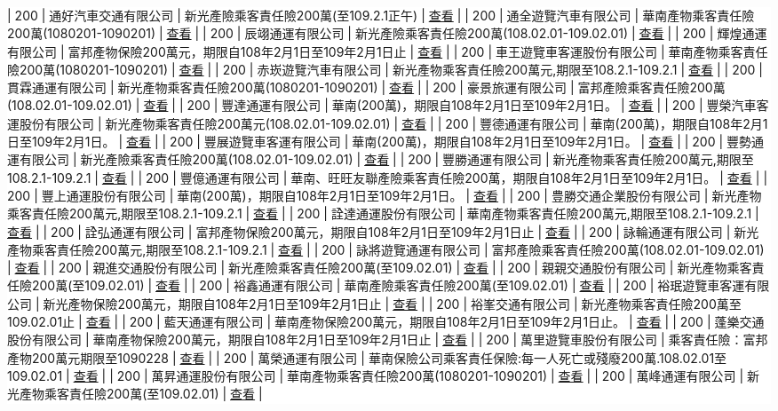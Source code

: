 | 200 | 通好汽車交通有限公司 | 新光產險乘客責任險200萬(至109.2.1正午) | [查看](https://www.thb.gov.tw/sites/ch/modules/businesscoach/businesscoach_details.aspx?id=bed46299-b715-4315-8a01-78e201aab5c2) |
| 200 | 通全遊覽汽車有限公司 | 華南產物乘客責任險200萬(1080201-1090201) | [查看](https://www.thb.gov.tw/sites/ch/modules/businesscoach/businesscoach_details.aspx?id=4c527f6c-cbcb-4b90-94fb-0dc21d13923e) |
| 200 | 辰翊通運有限公司 | 新光產險乘客責任險200萬(108.02.01-109.02.01) | [查看](https://www.thb.gov.tw/sites/ch/modules/businesscoach/businesscoach_details.aspx?id=9f64efab-197e-4113-8ac3-1957b5c6440c) |
| 200 | 輝煌通運有限公司 | 富邦產物保險200萬元，期限自108年2月1日至109年2月1日止 | [查看](https://www.thb.gov.tw/sites/ch/modules/businesscoach/businesscoach_details.aspx?id=a5d30e25-d57a-45e7-8666-b108ace2df69) |
| 200 | 車王遊覽車客運股份有限公司 | 華南產物乘客責任險200萬(1080201-1090201) | [查看](https://www.thb.gov.tw/sites/ch/modules/businesscoach/businesscoach_details.aspx?id=f85c683c-d3af-43b7-90b1-a259891a30bc) |
| 200 | 赤崁遊覽汽車有限公司 | 新光產物乘客責任險200萬元,期限至108.2.1-109.2.1 | [查看](https://www.thb.gov.tw/sites/ch/modules/businesscoach/businesscoach_details.aspx?id=612874e5-82ba-497d-92b2-7089e71791ae) |
| 200 | 貫霖通運有限公司 | 新光產物乘客責任險200萬(1080201-1090201) | [查看](https://www.thb.gov.tw/sites/ch/modules/businesscoach/businesscoach_details.aspx?id=c8a4e1e4-f411-4a0c-8956-7c8e260f0e19) |
| 200 | 豪景旅運有限公司 | 富邦產險乘客責任險200萬(108.02.01-109.02.01) | [查看](https://www.thb.gov.tw/sites/ch/modules/businesscoach/businesscoach_details.aspx?id=62937d47-e823-4edc-964c-13d290279260) |
| 200 | 豐達通運有限公司 | 華南(200萬)，期限自108年2月1日至109年2月1日。 | [查看](https://www.thb.gov.tw/sites/ch/modules/businesscoach/businesscoach_details.aspx?id=0b5297c1-863d-4f7f-958b-462243eaaf36) |
| 200 | 豐榮汽車客運股份有限公司 | 新光產物乘客責任險200萬元(108.02.01-109.02.01) | [查看](https://www.thb.gov.tw/sites/ch/modules/businesscoach/businesscoach_details.aspx?id=faf69bc2-65be-4eac-83b3-16aacb53ae82) |
| 200 | 豐德通運有限公司 | 華南(200萬)，期限自108年2月1日至109年2月1日。 | [查看](https://www.thb.gov.tw/sites/ch/modules/businesscoach/businesscoach_details.aspx?id=812bcc3d-7e52-441f-8092-319eb8dd0354) |
| 200 | 豐展遊覽車客運有限公司 | 華南(200萬)，期限自108年2月1日至109年2月1日。 | [查看](https://www.thb.gov.tw/sites/ch/modules/businesscoach/businesscoach_details.aspx?id=858238e8-edab-4790-9743-d8ecdcb56945) |
| 200 | 豐勢通運有限公司 | 新光產險乘客責任險200萬(108.02.01-109.02.01) | [查看](https://www.thb.gov.tw/sites/ch/modules/businesscoach/businesscoach_details.aspx?id=4a96d168-a8ca-4aef-a1e4-102769fddee1) |
| 200 | 豐勝通運有限公司 | 新光產物乘客責任險200萬元,期限至108.2.1-109.2.1 | [查看](https://www.thb.gov.tw/sites/ch/modules/businesscoach/businesscoach_details.aspx?id=15ba6d14-eeb8-497c-affc-7b09fe2aae82) |
| 200 | 豐億通運有限公司 | 華南、旺旺友聯產險乘客責任險200萬，期限自108年2月1日至109年2月1日。 | [查看](https://www.thb.gov.tw/sites/ch/modules/businesscoach/businesscoach_details.aspx?id=17d44910-3b6e-460e-a0fb-46df401c6a78) |
| 200 | 豐上通運股份有限公司 | 華南(200萬)，期限自108年2月1日至109年2月1日。 | [查看](https://www.thb.gov.tw/sites/ch/modules/businesscoach/businesscoach_details.aspx?id=6b794a26-7062-43e8-9bf4-cc85207f1d21) |
| 200 | 豊勝交通企業股份有限公司 | 新光產物乘客責任險200萬元,期限至108.2.1-109.2.1 | [查看](https://www.thb.gov.tw/sites/ch/modules/businesscoach/businesscoach_details.aspx?id=4c6723ed-4c3b-4a53-802d-b5adf6dba9e8) |
| 200 | 詮達通運股份有限公司 | 華南產物乘客責任險200萬元,期限至108.2.1-109.2.1 | [查看](https://www.thb.gov.tw/sites/ch/modules/businesscoach/businesscoach_details.aspx?id=52dc5835-a108-4d43-9dfa-44379389a282) |
| 200 | 詮弘通運有限公司 | 富邦產物保險200萬元，期限自108年2月1日至109年2月1日止 | [查看](https://www.thb.gov.tw/sites/ch/modules/businesscoach/businesscoach_details.aspx?id=126342c0-f944-4da6-9273-10f376d4f956) |
| 200 | 詠輪通運有限公司 | 新光產物乘客責任險200萬元,期限至108.2.1-109.2.1 | [查看](https://www.thb.gov.tw/sites/ch/modules/businesscoach/businesscoach_details.aspx?id=bdc63793-b1fe-4fa4-9c9f-1b4b1257b9d9) |
| 200 | 詠將遊覽通運有限公司 | 富邦產險乘客責任險200萬(108.02.01-109.02.01) | [查看](https://www.thb.gov.tw/sites/ch/modules/businesscoach/businesscoach_details.aspx?id=a17fcacd-156f-4642-b79d-4885d82cbb4c) |
| 200 | 親進交通股份有限公司 | 新光產險乘客責任險200萬(至109.02.01) | [查看](https://www.thb.gov.tw/sites/ch/modules/businesscoach/businesscoach_details.aspx?id=8caf2bba-3d6e-4c16-b74e-9f32732657eb) |
| 200 | 親親交通股份有限公司 | 新光產物乘客責任險200萬(至109.02.01) | [查看](https://www.thb.gov.tw/sites/ch/modules/businesscoach/businesscoach_details.aspx?id=32820836-7f88-42e7-89da-954340c70cad) |
| 200 | 裕鑫通運有限公司 | 華南產險乘客責任險200萬(至109.02.01) | [查看](https://www.thb.gov.tw/sites/ch/modules/businesscoach/businesscoach_details.aspx?id=6093e082-2c8a-471b-95ca-4d977a6e6403) |
| 200 | 裕珉遊覽車客運有限公司 | 新光產物保險200萬元，期限自108年2月1日至109年2月1日止 | [查看](https://www.thb.gov.tw/sites/ch/modules/businesscoach/businesscoach_details.aspx?id=ca11064b-c9cb-41a9-bc40-c2fc50e556fb) |
| 200 | 裕峯交通有限公司 | 新光產物乘客責任險200萬至109.02.01止 | [查看](https://www.thb.gov.tw/sites/ch/modules/businesscoach/businesscoach_details.aspx?id=461c45b3-b193-499d-ac2d-db259be3118d) |
| 200 | 藍天通運有限公司 | 華南產物保險200萬元，期限自108年2月1日至109年2月1日止。 | [查看](https://www.thb.gov.tw/sites/ch/modules/businesscoach/businesscoach_details.aspx?id=ccb38ebf-5e43-4099-b3e6-51c34f9404a2) |
| 200 | 蓬樂交通股份有限公司 | 華南產物保險200萬元，期限自108年2月1日至109年2月1日止 | [查看](https://www.thb.gov.tw/sites/ch/modules/businesscoach/businesscoach_details.aspx?id=67c67750-669f-4ecf-924f-6ad0fb775fbf) |
| 200 | 萬里遊覽車股份有限公司 | 乘客責任險：富邦產物200萬元期限至1090228 | [查看](https://www.thb.gov.tw/sites/ch/modules/businesscoach/businesscoach_details.aspx?id=0e50878d-7dea-410c-881d-299c7d0adc28) |
| 200 | 萬榮通運有限公司 | 華南保險公司乘客責任保險:每一人死亡或殘廢200萬.108.02.01至109.02.01 | [查看](https://www.thb.gov.tw/sites/ch/modules/businesscoach/businesscoach_details.aspx?id=021a79da-2c14-440a-a336-bb63849d4744) |
| 200 | 萬昇通運股份有限公司 | 華南產物乘客責任險200萬(1080201-1090201) | [查看](https://www.thb.gov.tw/sites/ch/modules/businesscoach/businesscoach_details.aspx?id=d3df273d-c0b7-410f-adff-5ee5649c3fe1) |
| 200 | 萬峰通運有限公司 | 新光產物乘客責任險200萬(至109.02.01) | [查看](https://www.thb.gov.tw/sites/ch/modules/businesscoach/businesscoach_details.aspx?id=799b17d6-b70e-4b4d-90f2-22f1583945d1) |